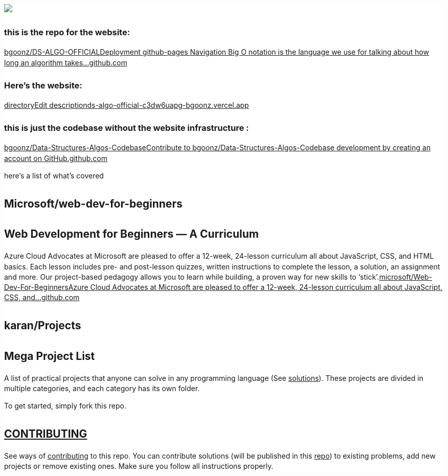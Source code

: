 ![](https://miro.medium.com/max/1400/1*L4rPP_J7lICKyU87LNsVdA.gif)

### this is the repo for the website: <a id="bccc"></a>

[bgoonz/DS-ALGO-OFFICIALDeployment github-pages Navigation Big O notation is the language we use for talking about how long an algorithm takes…github.com](https://github.com/bgoonz/DS-ALGO-OFFICIAL)

### Here’s the website: <a id="dc14"></a>

[directoryEdit descriptionds-algo-official-c3dw6uapg-bgoonz.vercel.app](https://ds-algo-official-c3dw6uapg-bgoonz.vercel.app/)

### this is just the codebase without the website infrastructure : <a id="3b3a"></a>

[bgoonz/Data-Structures-Algos-CodebaseContribute to bgoonz/Data-Structures-Algos-Codebase development by creating an account on GitHub.github.com](https://github.com/bgoonz/Data-Structures-Algos-Codebase)

here’s a list of what’s covered

## Microsoft/web-dev-for-beginners <a id="051c"></a>

## Web Development for Beginners — A Curriculum <a id="1aaa"></a>

Azure Cloud Advocates at Microsoft are pleased to offer a 12-week, 24-lesson curriculum all about JavaScript, CSS, and HTML basics. Each lesson includes pre- and post-lesson quizzes, written instructions to complete the lesson, a solution, an assignment and more. Our project-based pedagogy allows you to learn while building, a proven way for new skills to ‘stick’.[microsoft/Web-Dev-For-BeginnersAzure Cloud Advocates at Microsoft are pleased to offer a 12-week, 24-lesson curriculum all about JavaScript, CSS, and…github.com](https://github.com/microsoft/Web-Dev-For-Beginners)

## karan/Projects <a id="332f"></a>

## Mega Project List <a id="f840"></a>

A list of practical projects that anyone can solve in any programming language \(See [solutions](https://github.com/thekarangoel/Projects-Solutions)\). These projects are divided in multiple categories, and each category has its own folder.

To get started, simply fork this repo.

## [CONTRIBUTING](https://github.com/thekarangoel/Projects/blob/master/CONTRIBUTING.md) <a id="82e3"></a>

See ways of [contributing](https://github.com/thekarangoel/Projects/blob/master/CONTRIBUTING.md) to this repo. You can contribute solutions \(will be published in this [repo](https://github.com/thekarangoel/Projects-Solutions)\) to existing problems, add new projects or remove existing ones. Make sure you follow all instructions properly.

